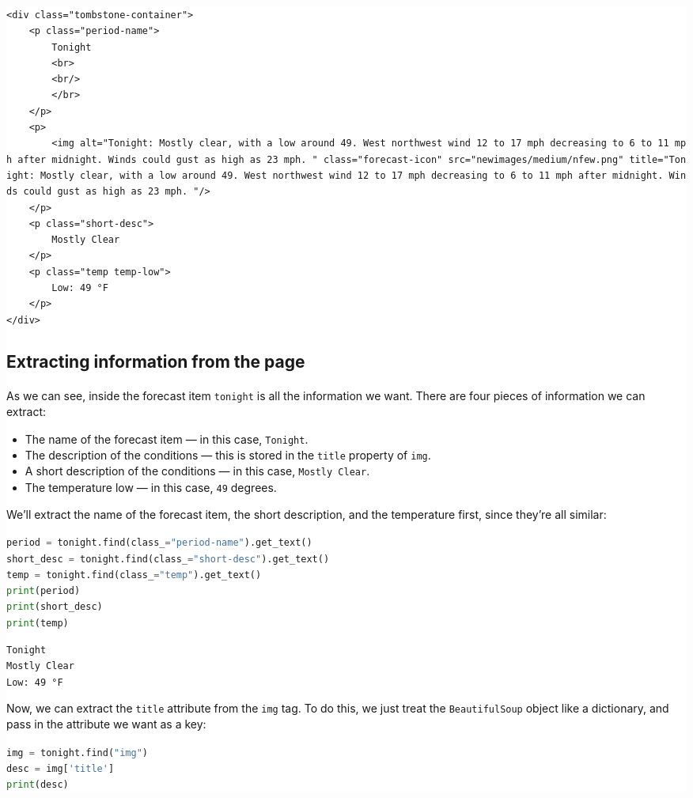 ```
<div class="tombstone-container">
	<p class="period-name">
		Tonight
		<br>
		<br/>
		</br>
	</p>
	<p>
		<img alt="Tonight: Mostly clear, with a low around 49. West northwest wind 12 to 17 mph decreasing to 6 to 11 mph after midnight. Winds could gust as high as 23 mph. " class="forecast-icon" src="newimages/medium/nfew.png" title="Tonight: Mostly clear, with a low around 49. West northwest wind 12 to 17 mph decreasing to 6 to 11 mph after midnight. Winds could gust as high as 23 mph. "/>
	</p>
	<p class="short-desc">
		Mostly Clear
	</p>
	<p class="temp temp-low">
		Low: 49 °F
	</p>
</div>
```

## Extracting information from the page

As we can see, inside the forecast item `tonight` is all the information we want. There are four pieces of information we can extract:

-   The name of the forecast item — in this case, `Tonight`.
-   The description of the conditions — this is stored in the `title` property of `img`.
-   A short description of the conditions — in this case, `Mostly Clear`.
-   The temperature low — in this case, `49` degrees.

We’ll extract the name of the forecast item, the short description, and the temperature first, since they’re all similar:

```python
period = tonight.find(class_="period-name").get_text()
short_desc = tonight.find(class_="short-desc").get_text()
temp = tonight.find(class_="temp").get_text()
print(period)
print(short_desc)
print(temp)
```

```
Tonight
Mostly Clear
Low: 49 °F
```

Now, we can extract the `title` attribute from the `img` tag. To do this, we just treat the `BeautifulSoup` object like a dictionary, and pass in the attribute we want as a key:

```python
img = tonight.find("img")
desc = img['title']
print(desc)
```
